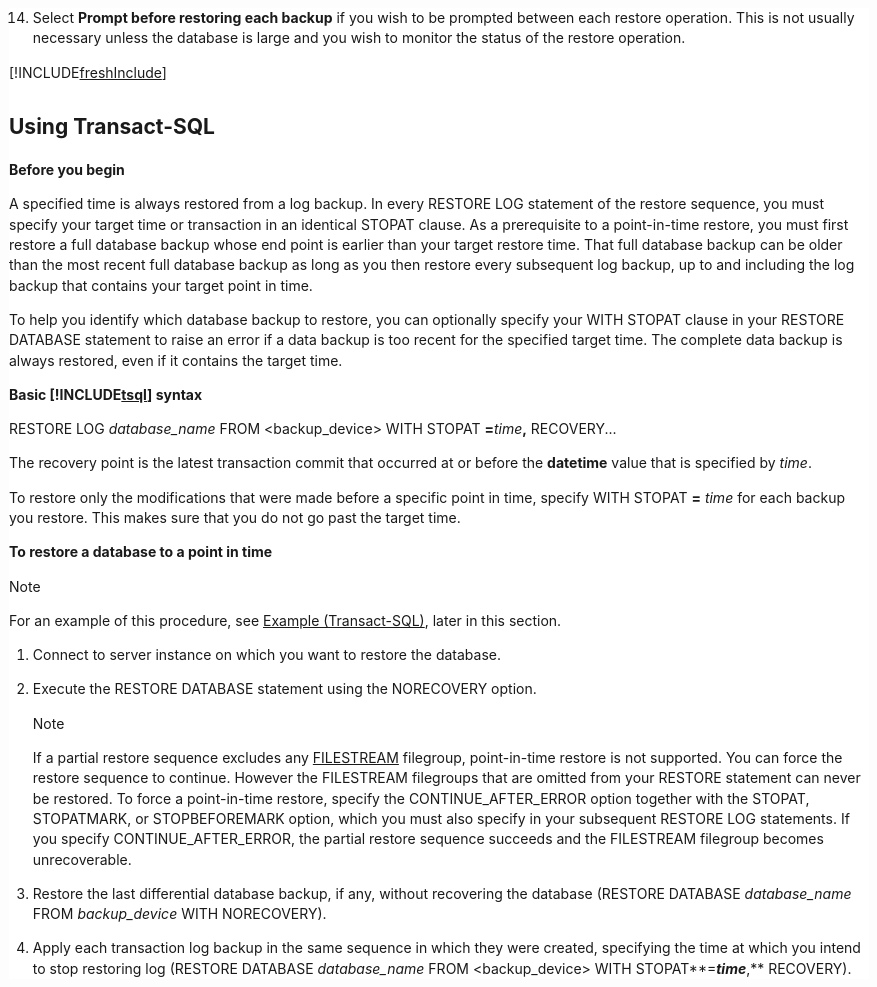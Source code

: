 14. Select **Prompt before restoring each backup** if you wish to be prompted between each restore operation. This is not usually necessary unless the database is large and you wish to monitor the status of the restore operation.  

[!INCLUDE[freshInclude](../../includes/paragraph-content/fresh-note-steps-feedback.md)]

##  <a name="TsqlProcedure"></a> Using Transact-SQL  
 **Before you begin**  
  
 A specified time is always restored from a log backup. In every RESTORE LOG statement of the restore sequence, you must specify your target time or transaction in an identical STOPAT clause. As a prerequisite to a point-in-time restore, you must first restore a full database backup whose end point is earlier than your target restore time. That full database backup can be older than the most recent full database backup as long as you then restore every subsequent log backup, up to and including the log backup that contains your target point in time.  
  
 To help you identify which database backup to restore, you can optionally specify your WITH STOPAT clause in your RESTORE DATABASE statement to raise an error if a data backup is too recent for the specified target time. The complete data backup is always restored, even if it contains the target time.  
  
 **Basic [!INCLUDE[tsql](../../includes/tsql-md.md)] syntax**  
  
 RESTORE LOG *database_name* FROM <backup_device> WITH STOPAT **=**_time_**,** RECOVERY...  
  
 The recovery point is the latest transaction commit that occurred at or before the **datetime** value that is specified by *time*.  
  
 To restore only the modifications that were made before a specific point in time, specify WITH STOPAT **=** _time_ for each backup you restore. This makes sure that you do not go past the target time.  
  
 **To restore a database to a point in time**  
  
> [!NOTE]  
>  For an example of this procedure, see [Example (Transact-SQL)](#TsqlExample), later in this section.  
  
1.  Connect to server instance on which you want to restore the database.  
  
2.  Execute the RESTORE DATABASE statement using the NORECOVERY option.  
  
    > [!NOTE]  
    >  If a partial restore sequence excludes any [FILESTREAM](../../relational-databases/blob/filestream-sql-server.md) filegroup, point-in-time restore is not supported. You can force the restore sequence to continue. However the FILESTREAM filegroups that are omitted from your RESTORE statement can never be restored. To force a point-in-time restore, specify the CONTINUE_AFTER_ERROR option together with the STOPAT, STOPATMARK, or STOPBEFOREMARK option, which you must also specify in your subsequent RESTORE LOG statements. If you specify CONTINUE_AFTER_ERROR, the partial restore sequence succeeds and the FILESTREAM filegroup becomes unrecoverable.  
  
3.  Restore the last differential database backup, if any,  without recovering the database (RESTORE DATABASE *database_name* FROM *backup_device* WITH NORECOVERY).  
  
4.  Apply each transaction log backup in the same sequence in which they were created, specifying the time at which you intend to stop restoring log (RESTORE DATABASE *database_name* FROM <backup_device> WITH STOPAT**=**_time_**,** RECOVERY).  
  